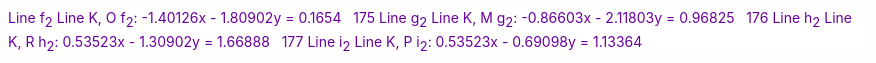 <td><span style="color:#68029B"><html>Line <html>f<sub><font size="-1">2</font></sub></html></html></span></td>
<td><span style="color:#68029B">Line K, O</span></td>
<td><span style="color:#68029B">f<sub><font size="-1">2</font></sub>: -1.40126x - 1.80902y = 0.1654</span></td>
<td>&nbsp;</td>
</tr>
<tr style='vertical-align:baseline;'>
<td><span style="color:#68029B">175</span></td>
<td><span style="color:#68029B"><html>Line <html>g<sub><font size="-1">2</font></sub></html></html></span></td>
<td><span style="color:#68029B">Line K, M</span></td>
<td><span style="color:#68029B">g<sub><font size="-1">2</font></sub>: -0.86603x - 2.11803y = 0.96825</span></td>
<td>&nbsp;</td>
</tr>
<tr style='vertical-align:baseline;'>
<td><span style="color:#68029B">176</span></td>
<td><span style="color:#68029B"><html>Line <html>h<sub><font size="-1">2</font></sub></html></html></span></td>
<td><span style="color:#68029B">Line K, R</span></td>
<td><span style="color:#68029B">h<sub><font size="-1">2</font></sub>: 0.53523x - 1.30902y = 1.66888</span></td>
<td>&nbsp;</td>
</tr>
<tr style='vertical-align:baseline;'>
<td><span style="color:#68029B">177</span></td>
<td><span style="color:#68029B"><html>Line <html>i<sub><font size="-1">2</font></sub></html></html></span></td>
<td><span style="color:#68029B">Line K, P</span></td>
<td><span style="color:#68029B">i<sub><font size="-1">2</font></sub>: 0.53523x - 0.69098y = 1.13364</span></td>
<td>&nbsp;</td>
</tr>
</table>
